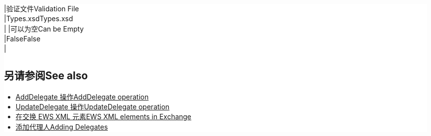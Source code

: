 |<span data-ttu-id="788d4-141">验证文件</span><span class="sxs-lookup"><span data-stu-id="788d4-141">Validation File</span></span>  <br/> |<span data-ttu-id="788d4-142">Types.xsd</span><span class="sxs-lookup"><span data-stu-id="788d4-142">Types.xsd</span></span>  <br/> |
|<span data-ttu-id="788d4-143">可以为空</span><span class="sxs-lookup"><span data-stu-id="788d4-143">Can be Empty</span></span>  <br/> |<span data-ttu-id="788d4-144">False</span><span class="sxs-lookup"><span data-stu-id="788d4-144">False</span></span>  <br/> |
   
## <a name="see-also"></a><span data-ttu-id="788d4-145">另请参阅</span><span class="sxs-lookup"><span data-stu-id="788d4-145">See also</span></span>

- [<span data-ttu-id="788d4-146">AddDelegate 操作</span><span class="sxs-lookup"><span data-stu-id="788d4-146">AddDelegate operation</span></span>](adddelegate-operation.md) 
- [<span data-ttu-id="788d4-147">UpdateDelegate 操作</span><span class="sxs-lookup"><span data-stu-id="788d4-147">UpdateDelegate operation</span></span>](updatedelegate-operation.md)
- [<span data-ttu-id="788d4-148">在交换 EWS XML 元素</span><span class="sxs-lookup"><span data-stu-id="788d4-148">EWS XML elements in Exchange</span></span>](ews-xml-elements-in-exchange.md)
- [<span data-ttu-id="788d4-149">添加代理人</span><span class="sxs-lookup"><span data-stu-id="788d4-149">Adding Delegates</span></span>](http://msdn.microsoft.com/library/3a744150-66a3-4a13-9433-793603ba5038%28Office.15%29.aspx)

